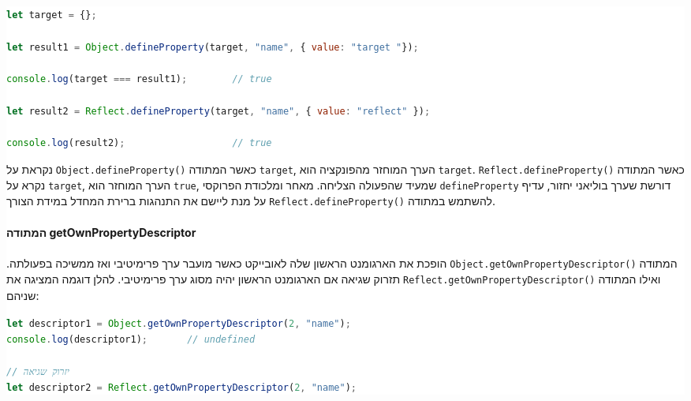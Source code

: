 <div dir="ltr">

```js
let target = {};

let result1 = Object.defineProperty(target, "name", { value: "target "});

console.log(target === result1);        // true

let result2 = Reflect.defineProperty(target, "name", { value: "reflect" });

console.log(result2);                   // true
```

</div>

כאשר המתודה
<span dir="ltr">`Object.defineProperty()`</span>
נקראת על
`target`,
הערך המוחזר מהפונקציה הוא
`target`.
כאשר המתודה
<span dir="ltr">`Reflect.defineProperty()`</span>
נקרא על
`target`,
הערך המוחזר הוא
`true`,
שמעיד שהפעולה הצליחה. מאחר ומלכודת הפרוקסי
`defineProperty`
דורשת שערך בוליאני יחזור, עדיף להשתמש במתודה
<span dir="ltr">`Reflect.defineProperty()`</span>
על מנת ליישם את התנהגות ברירת המחדל במידת הצורך.

#### המתודה getOwnPropertyDescriptor

המתודה
<span dir="ltr">`Object.getOwnPropertyDescriptor()`</span>
הופכת את
הארגומנט
הראשון שלה לאובייקט כאשר מועבר ערך פרימיטיבי ואז ממשיכה בפעולתה. ואילו המתודה
<span dir="ltr">`Reflect.getOwnPropertyDescriptor()`</span>
תזרוק שגיאה אם הארגומנט הראשון יהיה מסוג ערך פרימיטיבי. להלן דוגמה המציגה את שניהם:

<div dir="ltr">

```js
let descriptor1 = Object.getOwnPropertyDescriptor(2, "name");
console.log(descriptor1);       // undefined

// יזרוק שגיאה
let descriptor2 = Reflect.getOwnPropertyDescriptor(2, "name");
```

</div>
